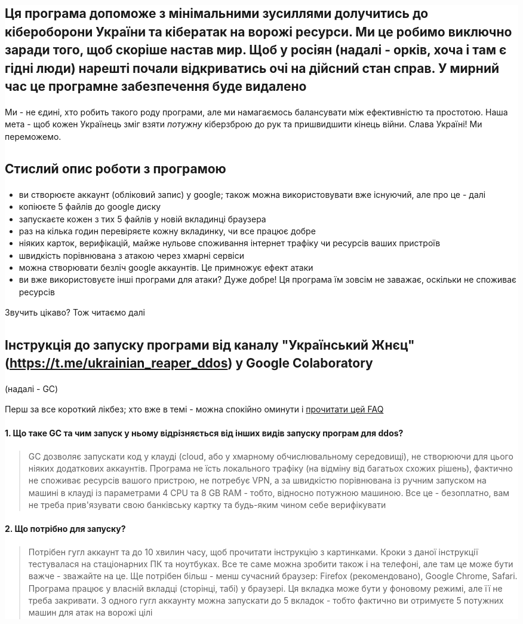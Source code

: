 ## Ця програма допоможе з мінімальними зусиллями долучитись до кібероборони України та кібератак на ворожі ресурси. Ми це робимо виключно заради того, щоб скоріше настав мир. Щоб у росіян (надалі - орків, хоча і там є гідні люди) нарешті почали відкриватись очі на дійсний стан справ. У мирний час це програмне забезпечення буде видалено

Ми - не єдині, хто робить такого роду програми, але ми намагаємось балансувати між ефективністю та простотою. Наша мета - щоб кожен Українець зміг взяти *потужну* кіберзброю до рук та пришвидшити кінець війни. Слава Україні! Ми переможемо.

## Стислий опис роботи з програмою ##
- ви створюєте аккаунт (обліковий запис) у google; також можна використовувати вже існуючий, але про це - далі
- копіюєте 5 файлів до google диску
- запускаєте кожен з тих 5 файлів у новій вкладинці браузера
- раз на кілька годин перевіряєте кожну вкладинку, чи все працює добре
- ніяких карток, верифікацій, майже нульове споживання інтернет трафіку чи ресурсів ваших пристроїв
- швидкість порівнювана з атакою через хмарні сервіси
- можна створювати безліч google аккаунтів. Це примножує ефект атаки
- ви вже використовуєте інші програми для атаки? Дуже добре! Ця програма їм зовсім не заважає, оскільки не споживає ресурсів

Звучить цікаво? Тож читаємо далі

## Інструкція до запуску програми від каналу "Український Жнєц" (https://t.me/ukrainian_reaper_ddos) у Google Colaboratory
(надалі - GC)

Перш за все короткий лікбез; хто вже в темі - можна спокійно оминути і [прочитати цей FAQ](https://github.com/white-sagittarius/auto_mhddos#%D1%87%D0%B0%D1%81%D1%82%D0%BE-%D0%B7%D0%B0%D0%B4%D0%B0%D0%B2%D0%B0%D0%BD%D1%96-%D0%BF%D0%B8%D1%82%D0%B0%D0%BD%D0%BD%D1%8F---%D0%B4%D0%BB%D1%8F-%D1%82%D0%B8%D1%85-%D1%85%D1%82%D0%BE-%D0%B2%D0%B6%D0%B5-%D1%81%D0%BF%D1%80%D0%BE%D0%B1%D1%83%D0%B2%D0%B0%D0%B2-gc)

#### 1. Що таке GC та чим запуск у ньому відрізняється від інших видів запуску програм для ddos?
> GC дозволяє запускати код у клауді (cloud, або у хмарному обчислювальному середовищі), не створюючи для цього ніяких додаткових аккаунтів. Програма не їсть локального трафіку (на відміну від багатьох схожих рішень), фактично не споживає ресурсів вашого пристрою, не потребує VPN, а за швидкістю порівнювана із ручним запуском на машині в клауді із параметрами 4 CPU та 8 GB RAM - тобто, відносно потужною машиною. Все це - безоплатно, вам не треба прив'язувати свою банківську картку та будь-яким чином себе верифікувати

#### 2. Що потрібно для запуску? 
> Потрібен гугл аккаунт та до 10 хвилин часу, щоб прочитати інструкцію з картинками. Кроки з даної інструкції тестувалася на стаціонарних ПК та ноутбуках. Все те саме можна зробити також і на телефоні, але там це може бути важче - зважайте на це. Ще потрібен більш - менш сучасний браузер: Firefox (рекомендовано), Google Chrome, Safari. Програма працює у власній вкладці (сторінці, табі) у браузері. Ця вкладка може бути у фоновому режимі, але її не треба закривати. З одного гугл аккаунту можна запускати до 5 вкладок - тобто фактично ви отримуєте 5 потужних машин для атак на ворожі цілі
